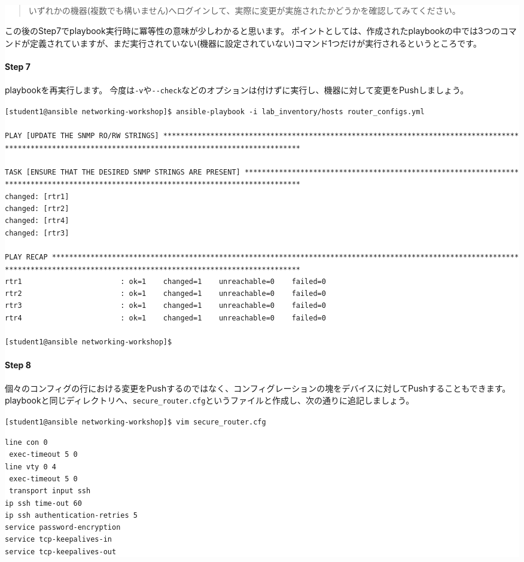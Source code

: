 > いずれかの機器(複数でも構いません)へログインして、実際に変更が実施されたかどうかを確認してみてください。

この後のStep7でplaybook実行時に冪等性の意味が少しわかると思います。
ポイントとしては、作成されたplaybookの中では3つのコマンドが定義されていますが、まだ実行されていない(機器に設定されていない)コマンド1つだけが実行されるというところです。


#### Step 7

playbookを再実行します。
今度は`-v`や`--check`などのオプションは付けずに実行し、機器に対して変更をPushしましょう。

``` shell
[student1@ansible networking-workshop]$ ansible-playbook -i lab_inventory/hosts router_configs.yml

PLAY [UPDATE THE SNMP RO/RW STRINGS] ********************************************************************************************************************************************************

TASK [ENSURE THAT THE DESIRED SNMP STRINGS ARE PRESENT] *************************************************************************************************************************************
changed: [rtr1]
changed: [rtr2]
changed: [rtr4]
changed: [rtr3]

PLAY RECAP **********************************************************************************************************************************************************************************
rtr1                       : ok=1    changed=1    unreachable=0    failed=0   
rtr2                       : ok=1    changed=1    unreachable=0    failed=0   
rtr3                       : ok=1    changed=1    unreachable=0    failed=0   
rtr4                       : ok=1    changed=1    unreachable=0    failed=0   

[student1@ansible networking-workshop]$
```


#### Step 8


個々のコンフィグの行における変更をPushするのではなく、コンフィグレーションの塊をデバイスに対してPushすることもできます。
playbookと同じディレクトリへ、`secure_router.cfg`というファイルと作成し、次の通りに追記しましょう。

```shell
[student1@ansible networking-workshop]$ vim secure_router.cfg
```

``` shell
line con 0
 exec-timeout 5 0
line vty 0 4
 exec-timeout 5 0
 transport input ssh
ip ssh time-out 60
ip ssh authentication-retries 5
service password-encryption
service tcp-keepalives-in
service tcp-keepalives-out
```
